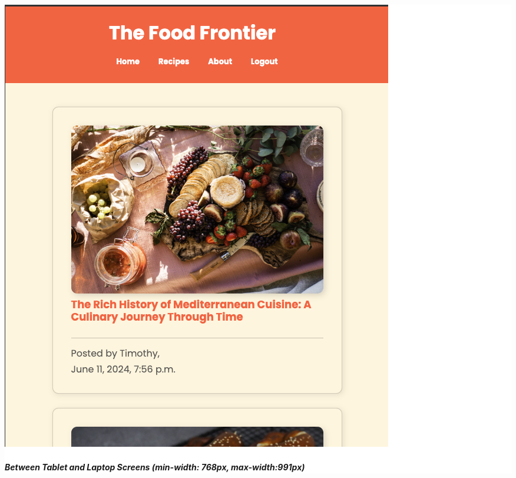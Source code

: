 ![btw-mb-tb](static/images/readme_images/responsiveness/btw_mb_tb.png)

##### Between Tablet and Laptop Screens (min-width: 768px, max-width:991px)